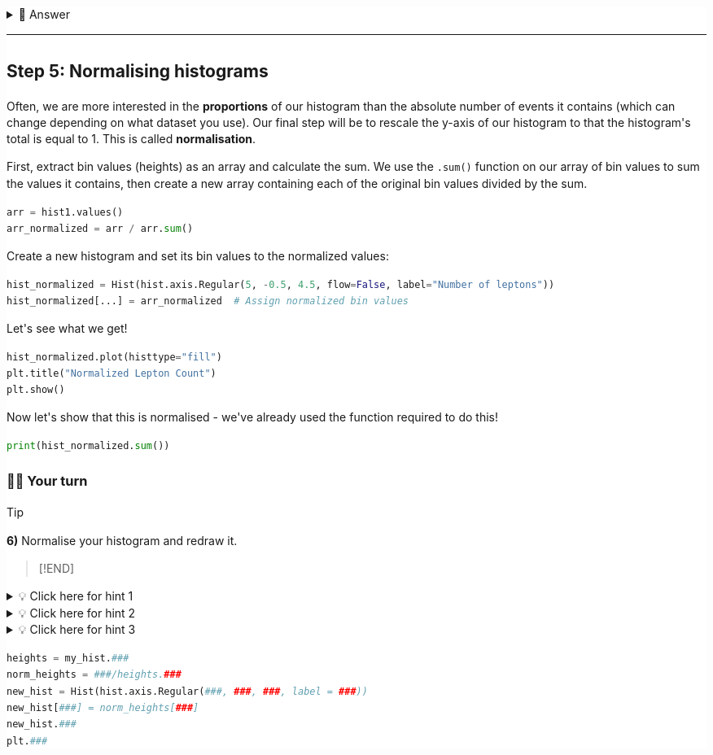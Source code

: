 <details><summary>💬 Answer</summary></details>

---

## Step 5: Normalising histograms
Often, we are more interested in the **proportions** of our histogram than the absolute number of events it contains (which can change depending on what dataset you use).  Our final step will be to rescale the y-axis of our histogram to that the histogram's total is equal to 1. This is called **normalisation**.

First, extract bin values (heights) as an array and calculate the sum. We use the `.sum()` function on our array of bin values to sum the values it contains, then create a new array containing each of the original bin values divided by the sum.

```python
arr = hist1.values()
arr_normalized = arr / arr.sum()
```

Create a new histogram and set its bin values to the normalized values:

```python
hist_normalized = Hist(hist.axis.Regular(5, -0.5, 4.5, flow=False, label="Number of leptons"))
hist_normalized[...] = arr_normalized  # Assign normalized bin values
```

Let's see what we get!

```python
hist_normalized.plot(histtype="fill")
plt.title("Normalized Lepton Count")
plt.show()
```

Now let's show that this is normalised - we've already used the function required to do this!

```python
print(hist_normalized.sum())
```

### ✍🏻 Your turn
> [!TIP]
**6)** Normalise your histogram and redraw it.
> [!END]

<details><summary>💡 Click here for hint 1</summary></details>


<details><summary>💡 Click here for hint 2</summary></details>


<details><summary>💡 Click here for hint 3</summary></details>

```python
heights = my_hist.###
norm_heights = ###/heights.###
new_hist = Hist(hist.axis.Regular(###, ###, ###, label = ###))
new_hist[###] = norm_heights[###]
new_hist.###
plt.###
```
